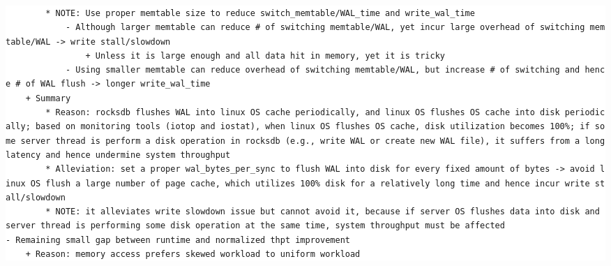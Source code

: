 			* NOTE: Use proper memtable size to reduce switch_memtable/WAL_time and write_wal_time
				- Although larger memtable can reduce # of switching memtable/WAL, yet incur large overhead of switching memtable/WAL -> write stall/slowdown
					+ Unless it is large enough and all data hit in memory, yet it is tricky
				- Using smaller memtable can reduce overhead of switching memtable/WAL, but increase # of switching and hence # of WAL flush -> longer write_wal_time
		+ Summary
			* Reason: rocksdb flushes WAL into linux OS cache periodically, and linux OS flushes OS cache into disk periodically; based on monitoring tools (iotop and iostat), when linux OS flushes OS cache, disk utilization becomes 100%; if some server thread is perform a disk operation in rocksdb (e.g., write WAL or create new WAL file), it suffers from a long latency and hence undermine system throughput
			* Alleviation: set a proper wal_bytes_per_sync to flush WAL into disk for every fixed amount of bytes -> avoid linux OS flush a large number of page cache, which utilizes 100% disk for a relatively long time and hence incur write stall/slowdown
			* NOTE: it alleviates write slowdown issue but cannot avoid it, because if server OS flushes data into disk and server thread is performing some disk operation at the same time, system throughput must be affected
	- Remaining small gap between runtime and normalized thpt improvement
		+ Reason: memory access prefers skewed workload to uniform workload
